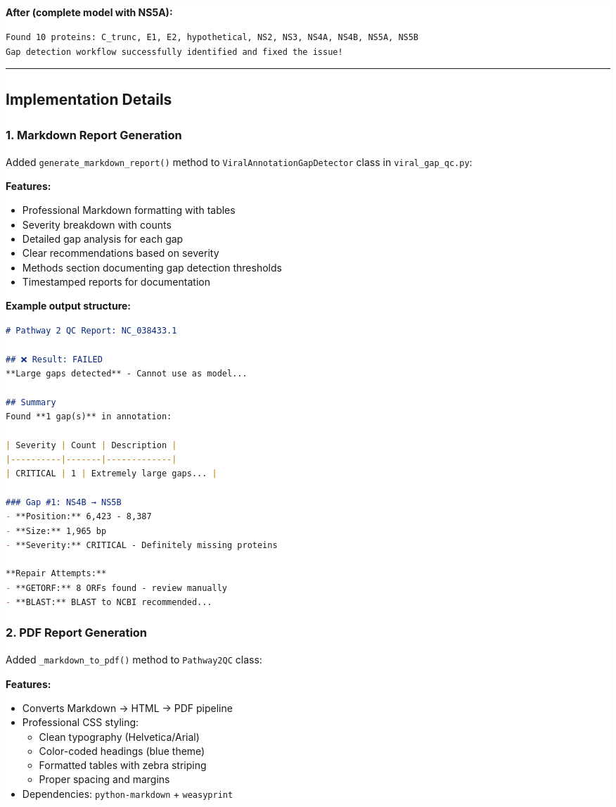 **After (complete model with NS5A):**
```
Found 10 proteins: C_trunc, E1, E2, hypothetical, NS2, NS3, NS4A, NS4B, NS5A, NS5B
Gap detection workflow successfully identified and fixed the issue!
```

---

## Implementation Details

### 1. Markdown Report Generation

Added `generate_markdown_report()` method to `ViralAnnotationGapDetector` class in `viral_gap_qc.py`:

**Features:**
- Professional Markdown formatting with tables
- Severity breakdown with counts
- Detailed gap analysis for each gap
- Clear recommendations based on severity
- Methods section documenting gap detection thresholds
- Timestamped reports for documentation

**Example output structure:**
```markdown
# Pathway 2 QC Report: NC_038433.1

## ❌ Result: FAILED
**Large gaps detected** - Cannot use as model...

## Summary
Found **1 gap(s)** in annotation:

| Severity | Count | Description |
|----------|-------|-------------|
| CRITICAL | 1 | Extremely large gaps... |

### Gap #1: NS4B → NS5B
- **Position:** 6,423 - 8,387
- **Size:** 1,965 bp
- **Severity:** CRITICAL - Definitely missing proteins

**Repair Attempts:**
- **GETORF:** 8 ORFs found - review manually
- **BLAST:** BLAST to NCBI recommended...
```

### 2. PDF Report Generation

Added `_markdown_to_pdf()` method to `Pathway2QC` class:

**Features:**
- Converts Markdown → HTML → PDF pipeline
- Professional CSS styling:
  - Clean typography (Helvetica/Arial)
  - Color-coded headings (blue theme)
  - Formatted tables with zebra striping
  - Proper spacing and margins
- Dependencies: `python-markdown` + `weasyprint`
